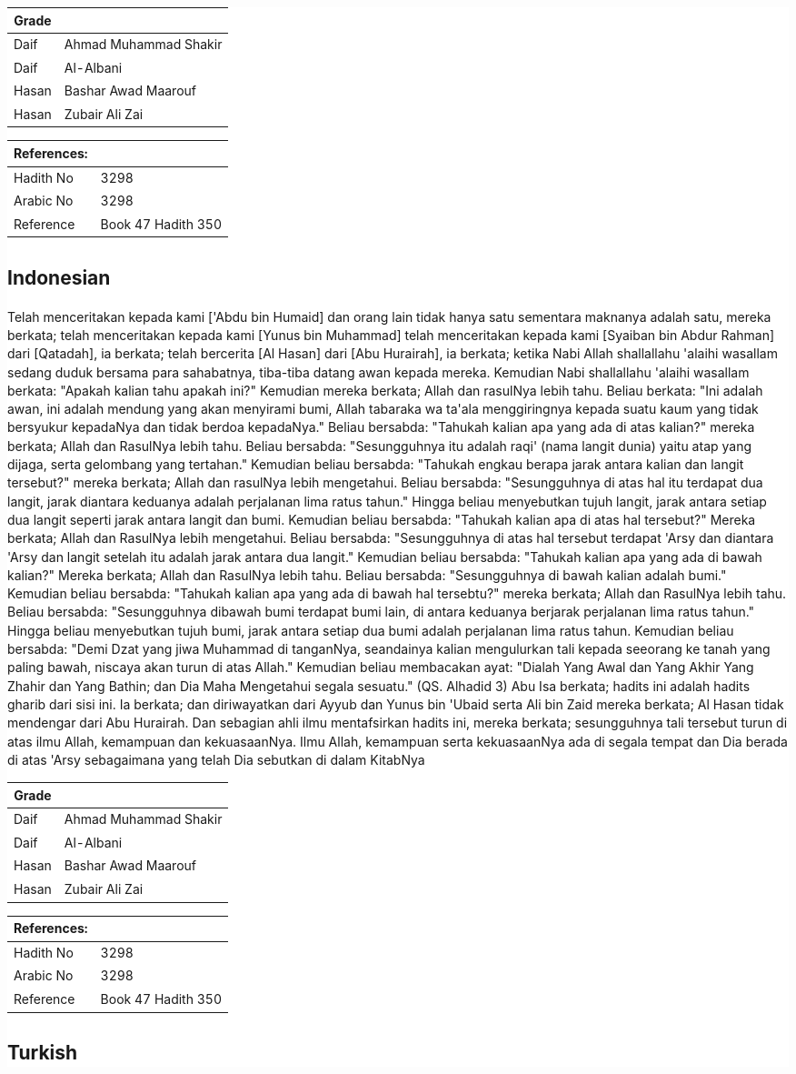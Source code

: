 <div style={{backgroundColor:'#f8f9fa',padding:20, marginBottom: 10}}><table> <thead> <tr> <th>Grade</th> <th></th> </tr> </thead> <tbody> <tr><td>Daif</td><td>Ahmad Muhammad Shakir</td></tr><tr><td>Daif</td><td>Al-Albani</td></tr><tr><td>Hasan</td><td>Bashar Awad Maarouf</td></tr><tr><td>Hasan</td><td>Zubair Ali Zai</td></tr></tbody></table><table> <thead> <tr> <th>References:</th> <th></th> </tr> </thead> <tbody><tr><td>Hadith No</td><td>3298</td></tr><tr><td>Arabic No</td><td>3298</td></tr><tr><td>Reference</td><td>Book 47 Hadith 350</td></tr></tbody></table></div>

## Indonesian


<div dir="ltr" lang="id" style={{fontSize:'larger',backgroundColor:'#f8f9fa',padding:20}}>
Telah menceritakan kepada kami ['Abdu bin Humaid] dan orang lain tidak hanya satu sementara maknanya adalah satu, mereka berkata; telah menceritakan kepada kami [Yunus bin Muhammad] telah menceritakan kepada kami [Syaiban bin Abdur Rahman] dari [Qatadah], ia berkata; telah bercerita [Al Hasan] dari [Abu Hurairah], ia berkata; ketika Nabi Allah shallallahu 'alaihi wasallam sedang duduk bersama para sahabatnya, tiba-tiba datang awan kepada mereka. Kemudian Nabi shallallahu 'alaihi wasallam berkata: "Apakah kalian tahu apakah ini?" Kemudian mereka berkata; Allah dan rasulNya lebih tahu. Beliau berkata: "Ini adalah awan, ini adalah mendung yang akan menyirami bumi, Allah tabaraka wa ta'ala menggiringnya kepada suatu kaum yang tidak bersyukur kepadaNya dan tidak berdoa kepadaNya." Beliau bersabda: "Tahukah kalian apa yang ada di atas kalian?" mereka berkata; Allah dan RasulNya lebih tahu. Beliau bersabda: "Sesungguhnya itu adalah raqi' (nama langit dunia) yaitu atap yang dijaga, serta gelombang yang tertahan." Kemudian beliau bersabda: "Tahukah engkau berapa jarak antara kalian dan langit tersebut?" mereka berkata; Allah dan rasulNya lebih mengetahui. Beliau bersabda: "Sesungguhnya di atas hal itu terdapat dua langit, jarak diantara keduanya adalah perjalanan lima ratus tahun." Hingga beliau menyebutkan tujuh langit, jarak antara setiap dua langit seperti jarak antara langit dan bumi. Kemudian beliau bersabda: "Tahukah kalian apa di atas hal tersebut?" Mereka berkata; Allah dan RasulNya lebih mengetahui. Beliau bersabda: "Sesungguhnya di atas hal tersebut terdapat 'Arsy dan diantara 'Arsy dan langit setelah itu adalah jarak antara dua langit." Kemudian beliau bersabda: "Tahukah kalian apa yang ada di bawah kalian?" Mereka berkata; Allah dan RasulNya lebih tahu. Beliau bersabda: "Sesungguhnya di bawah kalian adalah bumi." Kemudian beliau bersabda: "Tahukah kalian apa yang ada di bawah hal tersebtu?" mereka berkata; Allah dan RasulNya lebih tahu. Beliau bersabda: "Sesungguhnya dibawah bumi terdapat bumi lain, di antara keduanya berjarak perjalanan lima ratus tahun." Hingga beliau menyebutkan tujuh bumi, jarak antara setiap dua bumi adalah perjalanan lima ratus tahun. Kemudian beliau bersabda: "Demi Dzat yang jiwa Muhammad di tanganNya, seandainya kalian mengulurkan tali kepada seeorang ke tanah yang paling bawah, niscaya akan turun di atas Allah." Kemudian beliau membacakan ayat: "Dialah Yang Awal dan Yang Akhir Yang Zhahir dan Yang Bathin; dan Dia Maha Mengetahui segala sesuatu." (QS. Alhadid 3) Abu Isa berkata; hadits ini adalah hadits gharib dari sisi ini. Ia berkata; dan diriwayatkan dari Ayyub dan Yunus bin 'Ubaid serta Ali bin Zaid mereka berkata; Al Hasan tidak mendengar dari Abu Hurairah. Dan sebagian ahli ilmu mentafsirkan hadits ini, mereka berkata; sesungguhnya tali tersebut turun di atas ilmu Allah, kemampuan dan kekuasaanNya. Ilmu Allah, kemampuan serta kekuasaanNya ada di segala tempat dan Dia berada di atas 'Arsy sebagaimana yang telah Dia sebutkan di dalam KitabNya
</div>
<div style={{backgroundColor:'#f8f9fa',padding:20, marginBottom: 10}}><table> <thead> <tr> <th>Grade</th> <th></th> </tr> </thead> <tbody> <tr><td>Daif</td><td>Ahmad Muhammad Shakir</td></tr><tr><td>Daif</td><td>Al-Albani</td></tr><tr><td>Hasan</td><td>Bashar Awad Maarouf</td></tr><tr><td>Hasan</td><td>Zubair Ali Zai</td></tr></tbody></table><table> <thead> <tr> <th>References:</th> <th></th> </tr> </thead> <tbody><tr><td>Hadith No</td><td>3298</td></tr><tr><td>Arabic No</td><td>3298</td></tr><tr><td>Reference</td><td>Book 47 Hadith 350</td></tr></tbody></table></div>

## Turkish

